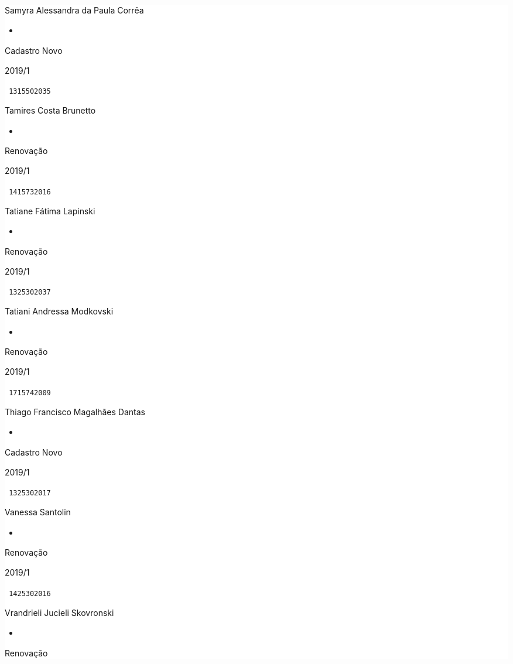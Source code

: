    Samyra Alessandra da Paula Corrêa

   -

   Cadastro Novo

   2019/1

     1315502035

   Tamires Costa Brunetto

   -

   Renovação

   2019/1

     1415732016

   Tatiane Fátima Lapinski

   -

   Renovação

   2019/1

     1325302037

   Tatiani Andressa Modkovski

   -

   Renovação

   2019/1

     1715742009

   Thiago Francisco Magalhães Dantas

   -

   Cadastro Novo

   2019/1

     1325302017

   Vanessa Santolin

   -

   Renovação

   2019/1

     1425302016

   Vrandrieli Jucieli Skovronski

   -

   Renovação
